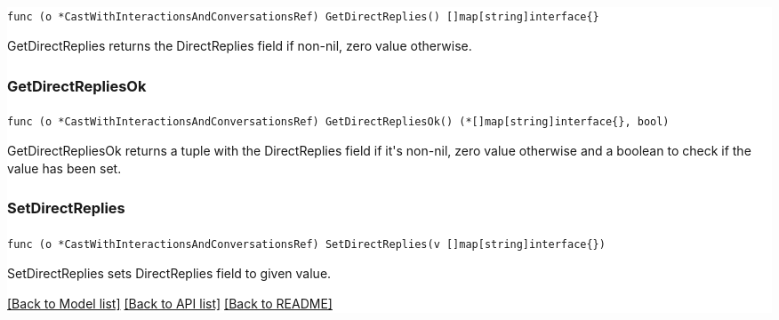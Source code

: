 `func (o *CastWithInteractionsAndConversationsRef) GetDirectReplies() []map[string]interface{}`

GetDirectReplies returns the DirectReplies field if non-nil, zero value otherwise.

### GetDirectRepliesOk

`func (o *CastWithInteractionsAndConversationsRef) GetDirectRepliesOk() (*[]map[string]interface{}, bool)`

GetDirectRepliesOk returns a tuple with the DirectReplies field if it's non-nil, zero value otherwise
and a boolean to check if the value has been set.

### SetDirectReplies

`func (o *CastWithInteractionsAndConversationsRef) SetDirectReplies(v []map[string]interface{})`

SetDirectReplies sets DirectReplies field to given value.



[[Back to Model list]](../README.md#documentation-for-models) [[Back to API list]](../README.md#documentation-for-api-endpoints) [[Back to README]](../README.md)


